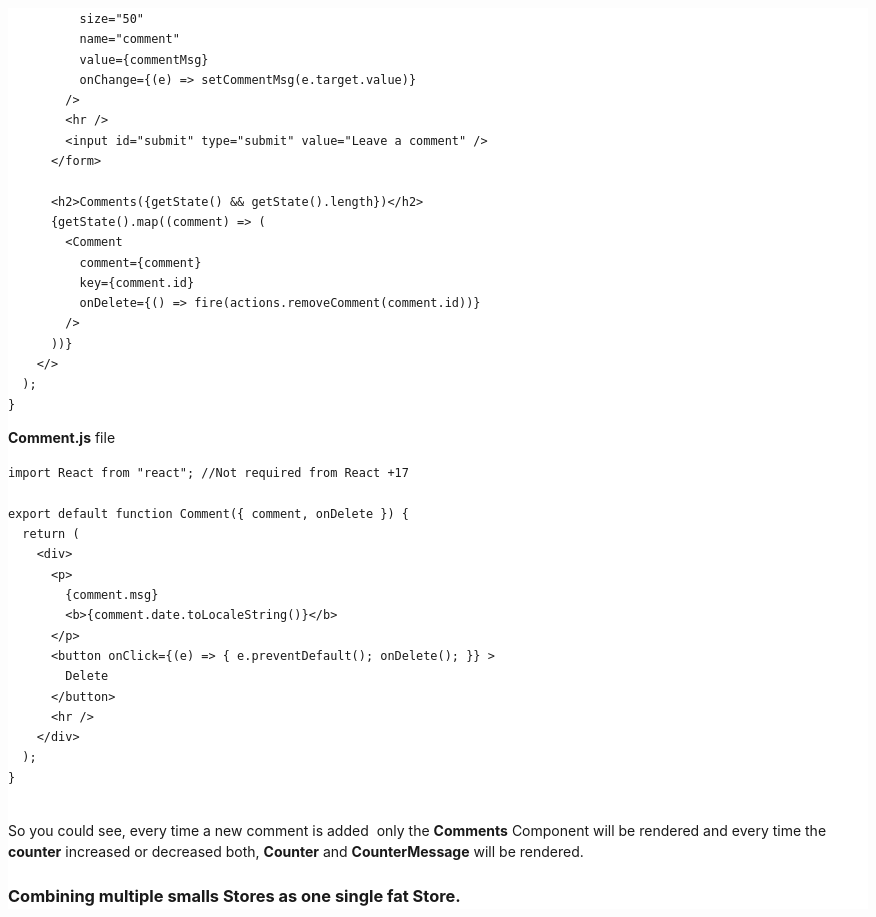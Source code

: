 ```JSX
          size="50"
          name="comment"
          value={commentMsg}
          onChange={(e) => setCommentMsg(e.target.value)}
        />
        <hr />
        <input id="submit" type="submit" value="Leave a comment" />
      </form>

      <h2>Comments({getState() && getState().length})</h2>
      {getState().map((comment) => (
        <Comment
          comment={comment}
          key={comment.id}
          onDelete={() => fire(actions.removeComment(comment.id))}
        />
      ))}
    </>
  );
}

```
**Comment.js** file

```JSX
import React from "react"; //Not required from React +17

export default function Comment({ comment, onDelete }) {
  return (
    <div>
      <p>
        {comment.msg}
        <b>{comment.date.toLocaleString()}</b>
      </p>
      <button onClick={(e) => { e.preventDefault(); onDelete(); }} >
        Delete
      </button>
      <hr />
    </div>
  );
}


```

So you could see, every time a new comment is added  only the **Comments** Component will be rendered
and every time the **counter** increased or decreased both, **Counter** and **CounterMessage** will
be rendered.

### Combining multiple smalls Stores as one single fat Store.
